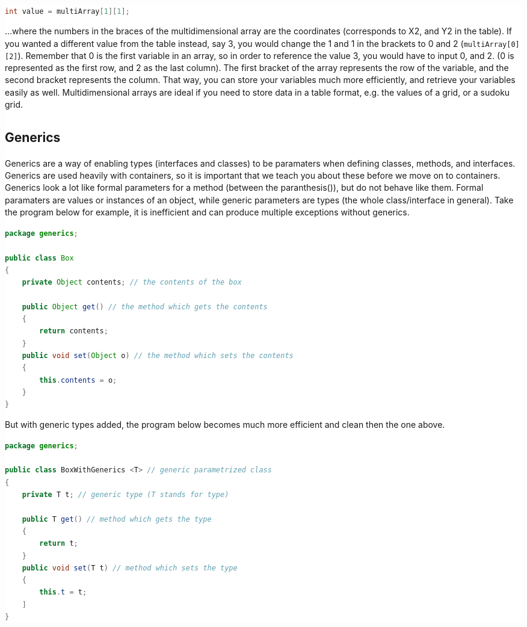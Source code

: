 ``` java
int value = multiArray[1][1];
```

...where the numbers in the braces of the multidimensional array are the coordinates (corresponds to X2, and Y2 in the table). If you wanted a different value from
the table instead, say 3, you would change the 1 and 1 in the brackets to 0 and 2 (`multiArray[0][2]`). Remember that 0 is the first variable in an array, so 
in order to reference the value 3, you would have to input 0, and 2. (0 is represented as the first row, and 2 as the last column). The first bracket of the array
represents the row of the variable, and the second bracket represents the column. That way, you can store your variables much more efficiently, and retrieve 
your variables easily as well. Multidimensional arrays are ideal if you need to store data in a table format, e.g. the values of a grid, or a sudoku grid.

## Generics

Generics are a way of enabling types (interfaces and classes) to be paramaters when defining classes, methods, and interfaces. Generics are used heavily with
containers, so it is important that we teach you about these before we move on to containers. Generics look a lot like formal parameters for a method (between
the paranthesis()), but do not behave like them. Formal paramaters are values or instances of an object, while generic parameters are types (the whole class/interface
in general). Take the program below for example, it is inefficient and can produce multiple exceptions without generics.

``` java
﻿package generics;

public class Box
{
	private Object contents; // the contents of the box

	public Object get() // the method which gets the contents
	{
		return contents;
	}
	public void set(Object o) // the method which sets the contents
	{
		this.contents = o;
	}
}
```

But with generic types added, the program below becomes much more efficient and clean then the one above.

``` java
﻿package generics;

public class BoxWithGenerics <T> // generic parametrized class
{
	private T t; // generic type (T stands for type)

	public T get() // method which gets the type
	{
		return t;
	}
	public void set(T t) // method which sets the type
	{
		this.t = t;
	]
}
```
